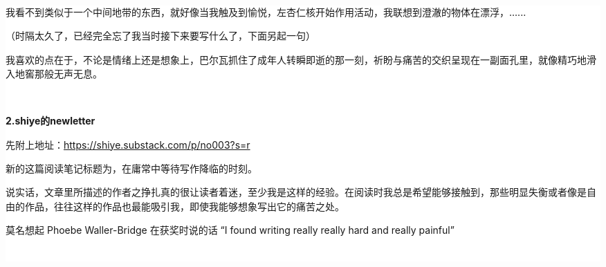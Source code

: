 我看不到类似于一个中间地带的东西，就好像当我触及到愉悦，左杏仁核开始作用活动，我联想到澄澈的物体在漂浮，......

（时隔太久了，已经完全忘了我当时接下来要写什么了，下面另起一句）

我喜欢的点在于，不论是情绪上还是想象上，巴尔瓦抓住了成年人转瞬即逝的那一刻，祈盼与痛苦的交织呈现在一副面孔里，就像精巧地滑入地窖那般无声无息。

<br>

**2.shiye的newletter**

先附上地址：https://shiye.substack.com/p/no003?s=r

新的这篇阅读笔记标题为，在庸常中等待写作降临的时刻。

说实话，文章里所描述的作者之挣扎真的很让读者着迷，至少我是这样的经验。在阅读时我总是希望能够接触到，那些明显失衡或者像是自由的作品，往往这样的作品也最能吸引我，即使我能够想象写出它的痛苦之处。

莫名想起 Phoebe Waller-Bridge 在获奖时说的话 “I found writing really really hard and really painful”

<br>